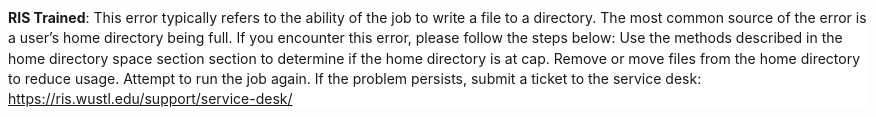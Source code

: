 **RIS Trained**: This error typically refers to the ability of the job to write a file to a directory. The most common source of the error is a user’s home directory being full. If you encounter this error, please follow the steps below: Use the methods described in the home directory space section section to determine if the home directory is at cap. Remove or move files from the home directory to reduce usage. Attempt to run the job again. If the problem persists, submit a ticket to the service desk: https://ris.wustl.edu/support/service-desk/